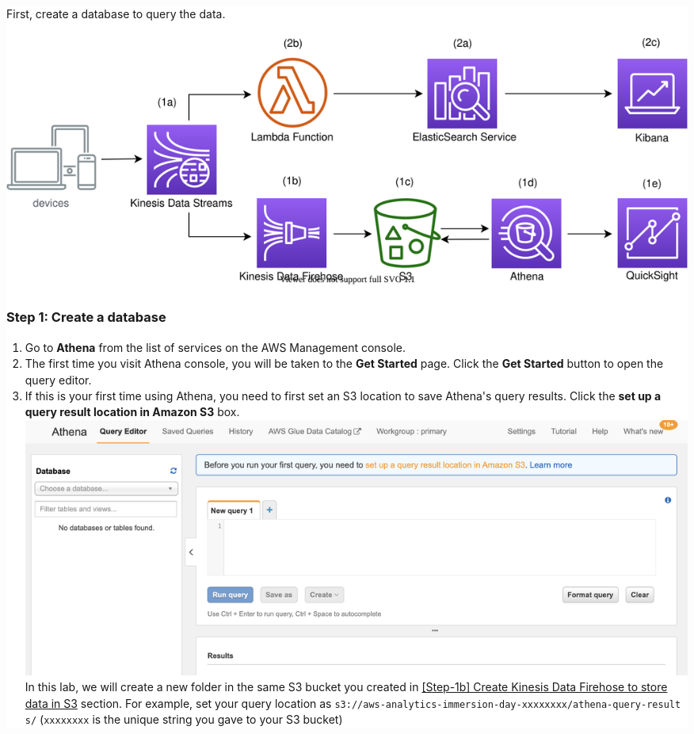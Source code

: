 First, create a database to query the data.

![aws-analytics-system-build-steps](./assets/aws-analytics-system-build-steps.svg)

### Step 1: Create a database
1. Go to **Athena** from the list of services on the AWS Management console.
2. The first time you visit Athena console, you will be taken to the **Get Started** page. Click the **Get Started** button to open the query editor.
3. If this is your first time using Athena, you need to first set an S3 location to save Athena's query results. Click the **set up a query result location in Amazon S3** box.
 ![aws-athena-setup-query-results-location-01](./assets/aws-athena-setup-query-results-location-01.png)
In this lab, we will create a new folder in the same S3 bucket you created in [\[Step-1b\] Create Kinesis Data Firehose to store data in S3](#kinesis-data-firehose) section.
For example, set your query location as `s3://aws-analytics-immersion-day-xxxxxxxx/athena-query-results/` (`xxxxxxxx` is the unique string you gave to your S3 bucket)